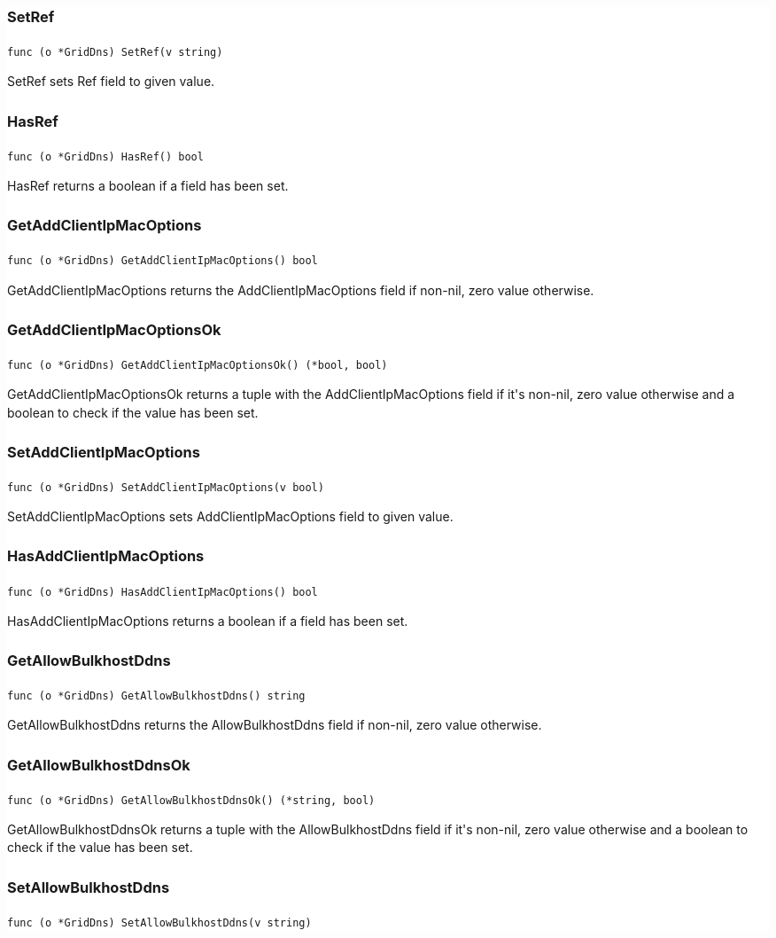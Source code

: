 ### SetRef

`func (o *GridDns) SetRef(v string)`

SetRef sets Ref field to given value.

### HasRef

`func (o *GridDns) HasRef() bool`

HasRef returns a boolean if a field has been set.

### GetAddClientIpMacOptions

`func (o *GridDns) GetAddClientIpMacOptions() bool`

GetAddClientIpMacOptions returns the AddClientIpMacOptions field if non-nil, zero value otherwise.

### GetAddClientIpMacOptionsOk

`func (o *GridDns) GetAddClientIpMacOptionsOk() (*bool, bool)`

GetAddClientIpMacOptionsOk returns a tuple with the AddClientIpMacOptions field if it's non-nil, zero value otherwise
and a boolean to check if the value has been set.

### SetAddClientIpMacOptions

`func (o *GridDns) SetAddClientIpMacOptions(v bool)`

SetAddClientIpMacOptions sets AddClientIpMacOptions field to given value.

### HasAddClientIpMacOptions

`func (o *GridDns) HasAddClientIpMacOptions() bool`

HasAddClientIpMacOptions returns a boolean if a field has been set.

### GetAllowBulkhostDdns

`func (o *GridDns) GetAllowBulkhostDdns() string`

GetAllowBulkhostDdns returns the AllowBulkhostDdns field if non-nil, zero value otherwise.

### GetAllowBulkhostDdnsOk

`func (o *GridDns) GetAllowBulkhostDdnsOk() (*string, bool)`

GetAllowBulkhostDdnsOk returns a tuple with the AllowBulkhostDdns field if it's non-nil, zero value otherwise
and a boolean to check if the value has been set.

### SetAllowBulkhostDdns

`func (o *GridDns) SetAllowBulkhostDdns(v string)`
